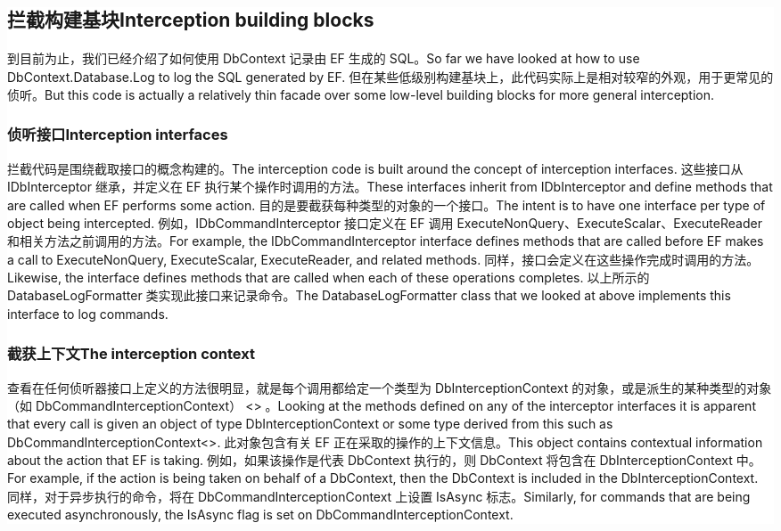 ## <a name="interception-building-blocks"></a><span data-ttu-id="4bbc4-198">拦截构建基块</span><span class="sxs-lookup"><span data-stu-id="4bbc4-198">Interception building blocks</span></span>  

<span data-ttu-id="4bbc4-199">到目前为止，我们已经介绍了如何使用 DbContext 记录由 EF 生成的 SQL。</span><span class="sxs-lookup"><span data-stu-id="4bbc4-199">So far we have looked at how to use DbContext.Database.Log to log the SQL generated by EF.</span></span> <span data-ttu-id="4bbc4-200">但在某些低级别构建基块上，此代码实际上是相对较窄的外观，用于更常见的侦听。</span><span class="sxs-lookup"><span data-stu-id="4bbc4-200">But this code is actually a relatively thin facade over some low-level building blocks for more general interception.</span></span>  

### <a name="interception-interfaces"></a><span data-ttu-id="4bbc4-201">侦听接口</span><span class="sxs-lookup"><span data-stu-id="4bbc4-201">Interception interfaces</span></span>  

<span data-ttu-id="4bbc4-202">拦截代码是围绕截取接口的概念构建的。</span><span class="sxs-lookup"><span data-stu-id="4bbc4-202">The interception code is built around the concept of interception interfaces.</span></span> <span data-ttu-id="4bbc4-203">这些接口从 IDbInterceptor 继承，并定义在 EF 执行某个操作时调用的方法。</span><span class="sxs-lookup"><span data-stu-id="4bbc4-203">These interfaces inherit from IDbInterceptor and define methods that are called when EF performs some action.</span></span> <span data-ttu-id="4bbc4-204">目的是要截获每种类型的对象的一个接口。</span><span class="sxs-lookup"><span data-stu-id="4bbc4-204">The intent is to have one interface per type of object being intercepted.</span></span> <span data-ttu-id="4bbc4-205">例如，IDbCommandInterceptor 接口定义在 EF 调用 ExecuteNonQuery、ExecuteScalar、ExecuteReader 和相关方法之前调用的方法。</span><span class="sxs-lookup"><span data-stu-id="4bbc4-205">For example, the IDbCommandInterceptor interface defines methods that are called before EF makes a call to ExecuteNonQuery, ExecuteScalar, ExecuteReader, and related methods.</span></span> <span data-ttu-id="4bbc4-206">同样，接口会定义在这些操作完成时调用的方法。</span><span class="sxs-lookup"><span data-stu-id="4bbc4-206">Likewise, the interface defines methods that are called when each of these operations completes.</span></span> <span data-ttu-id="4bbc4-207">以上所示的 DatabaseLogFormatter 类实现此接口来记录命令。</span><span class="sxs-lookup"><span data-stu-id="4bbc4-207">The DatabaseLogFormatter class that we looked at above implements this interface to log commands.</span></span>  

### <a name="the-interception-context"></a><span data-ttu-id="4bbc4-208">截获上下文</span><span class="sxs-lookup"><span data-stu-id="4bbc4-208">The interception context</span></span>  

<span data-ttu-id="4bbc4-209">查看在任何侦听器接口上定义的方法很明显，就是每个调用都给定一个类型为 DbInterceptionContext 的对象，或是派生的某种类型的对象（如 DbCommandInterceptionContext） \<\> 。</span><span class="sxs-lookup"><span data-stu-id="4bbc4-209">Looking at the methods defined on any of the interceptor interfaces it is apparent that every call is given an object of type DbInterceptionContext or some type derived from this such as DbCommandInterceptionContext\<\>.</span></span> <span data-ttu-id="4bbc4-210">此对象包含有关 EF 正在采取的操作的上下文信息。</span><span class="sxs-lookup"><span data-stu-id="4bbc4-210">This object contains contextual information about the action that EF is taking.</span></span> <span data-ttu-id="4bbc4-211">例如，如果该操作是代表 DbContext 执行的，则 DbContext 将包含在 DbInterceptionContext 中。</span><span class="sxs-lookup"><span data-stu-id="4bbc4-211">For example, if the action is being taken on behalf of a DbContext, then the DbContext is included in the DbInterceptionContext.</span></span> <span data-ttu-id="4bbc4-212">同样，对于异步执行的命令，将在 DbCommandInterceptionContext 上设置 IsAsync 标志。</span><span class="sxs-lookup"><span data-stu-id="4bbc4-212">Similarly, for commands that are being executed asynchronously, the IsAsync flag is set on DbCommandInterceptionContext.</span></span>  

